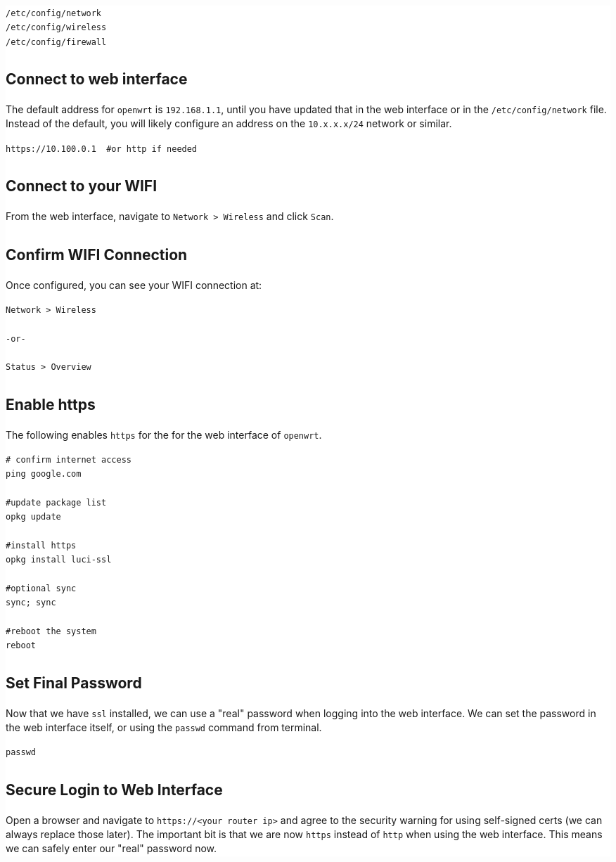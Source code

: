 	/etc/config/network
	/etc/config/wireless
	/etc/config/firewall


## Connect to web interface
The default address for `openwrt` is `192.168.1.1`, until you have updated that in the web interface or in the `/etc/config/network` file.  Instead of the default, you will likely configure an address on the `10.x.x.x/24` network or similar.

	https://10.100.0.1  #or http if needed


## Connect to your WIFI
From the web interface, navigate to `Network > Wireless` and click `Scan`.


## Confirm WIFI Connection
Once configured, you can see your WIFI connection at:

	Network > Wireless
	
	-or-
	
	Status > Overview
	

## Enable https
The following enables `https` for the for the web interface of `openwrt`.

	# confirm internet access
	ping google.com
	
	#update package list
	opkg update

	#install https
	opkg install luci-ssl

	#optional sync
	sync; sync
	
	#reboot the system
	reboot


## Set Final Password
Now that we have `ssl` installed, we can use a "real" password when logging into the web interface. We can set the password in the web interface itself, or using the `passwd` command from terminal.

	passwd


## Secure Login to Web Interface
Open a browser and navigate to `https://<your router ip>` and agree to the security warning for using self-signed certs (we can always replace those later). The important bit is that we are now `https` instead of `http` when using the web interface. This means we can safely enter our "real" password now.
